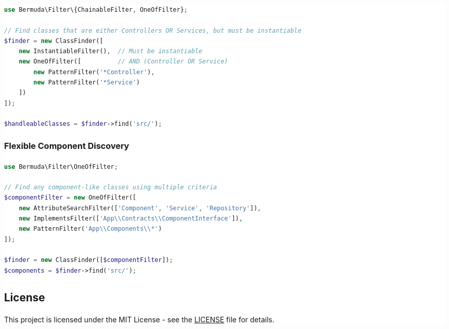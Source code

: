 ```php
use Bermuda\Filter\{ChainableFilter, OneOfFilter};

// Find classes that are either Controllers OR Services, but must be instantiable
$finder = new ClassFinder([
    new InstantiableFilter(),  // Must be instantiable
    new OneOfFilter([          // AND (Controller OR Service)
        new PatternFilter('*Controller'),
        new PatternFilter('*Service')
    ])
]);

$handleableClasses = $finder->find('src/');
```

### Flexible Component Discovery

```php
use Bermuda\Filter\OneOfFilter;

// Find any component-like classes using multiple criteria
$componentFilter = new OneOfFilter([
    new AttributeSearchFilter(['Component', 'Service', 'Repository']),
    new ImplementsFilter(['App\\Contracts\\ComponentInterface']),
    new PatternFilter('App\\Components\\*')
]);

$finder = new ClassFinder([$componentFilter]);
$components = $finder->find('src/');
```

## License

This project is licensed under the MIT License - see the [LICENSE](LICENSE) file for details.
